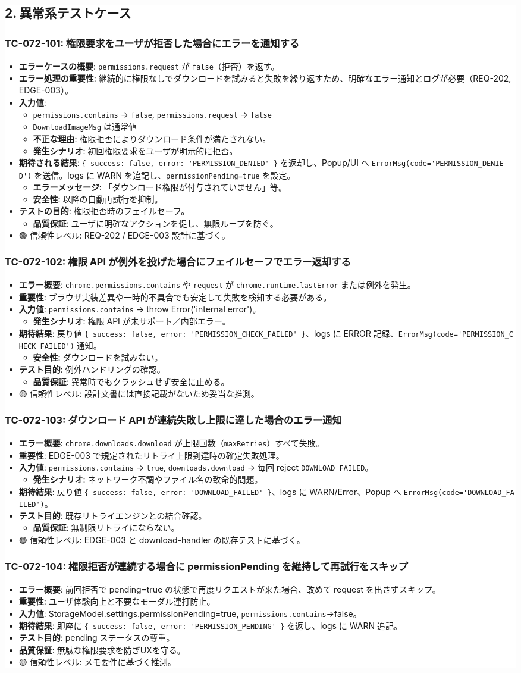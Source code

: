 ## 2. 異常系テストケース

### TC-072-101: 権限要求をユーザが拒否した場合にエラーを通知する
- **エラーケースの概要**: `permissions.request` が `false`（拒否）を返す。
- **エラー処理の重要性**: 継続的に権限なしでダウンロードを試みると失敗を繰り返すため、明確なエラー通知とログが必要（REQ-202, EDGE-003）。
- **入力値**:
  - `permissions.contains` → `false`, `permissions.request` → `false`
  - `DownloadImageMsg` は通常値
  - **不正な理由**: 権限拒否によりダウンロード条件が満たされない。
  - **発生シナリオ**: 初回権限要求をユーザが明示的に拒否。
- **期待される結果**: `{ success: false, error: 'PERMISSION_DENIED' }` を返却し、Popup/UI へ `ErrorMsg(code='PERMISSION_DENIED')` を送信。logs に WARN を追記し、`permissionPending=true` を設定。
  - **エラーメッセージ**: 「ダウンロード権限が付与されていません」等。
  - **安全性**: 以降の自動再試行を抑制。
- **テストの目的**: 権限拒否時のフェイルセーフ。
  - **品質保証**: ユーザに明確なアクションを促し、無限ループを防ぐ。
- 🟢 信頼性レベル: REQ-202 / EDGE-003 設計に基づく。

### TC-072-102: 権限 API が例外を投げた場合にフェイルセーフでエラー返却する
- **エラー概要**: `chrome.permissions.contains` や `request` が `chrome.runtime.lastError` または例外を発生。
- **重要性**: ブラウザ実装差異や一時的不具合でも安定して失敗を検知する必要がある。
- **入力値**: `permissions.contains` → throw Error('internal error')。
  - **発生シナリオ**: 権限 API が未サポート／内部エラー。
- **期待結果**: 戻り値 `{ success: false, error: 'PERMISSION_CHECK_FAILED' }`、logs に ERROR 記録、`ErrorMsg(code='PERMISSION_CHECK_FAILED')` 通知。
  - **安全性**: ダウンロードを試みない。
- **テスト目的**: 例外ハンドリングの確認。
  - **品質保証**: 異常時でもクラッシュせず安全に止める。
- 🟡 信頼性レベル: 設計文書には直接記載がないため妥当な推測。

### TC-072-103: ダウンロード API が連続失敗し上限に達した場合のエラー通知
- **エラー概要**: `chrome.downloads.download` が上限回数（`maxRetries`）すべて失敗。
- **重要性**: EDGE-003 で規定されたリトライ上限到達時の確定失敗処理。
- **入力値**: `permissions.contains` → `true`, `downloads.download` → 毎回 reject `DOWNLOAD_FAILED`。
  - **発生シナリオ**: ネットワーク不調やファイル名の致命的問題。
- **期待結果**: 戻り値 `{ success: false, error: 'DOWNLOAD_FAILED' }`、logs に WARN/Error、Popup へ `ErrorMsg(code='DOWNLOAD_FAILED')`。
- **テスト目的**: 既存リトライエンジンとの結合確認。
  - **品質保証**: 無制限リトライにならない。
- 🟢 信頼性レベル: EDGE-003 と download-handler の既存テストに基づく。

### TC-072-104: 権限拒否が連続する場合に permissionPending を維持して再試行をスキップ
- **エラー概要**: 前回拒否で pending=true の状態で再度リクエストが来た場合、改めて request を出さずスキップ。
- **重要性**: ユーザ体験向上と不要なモーダル連打防止。
- **入力値**: StorageModel.settings.permissionPending=true, `permissions.contains`→false。
- **期待結果**: 即座に `{ success: false, error: 'PERMISSION_PENDING' }` を返し、logs に WARN 追記。
- **テスト目的**: pending ステータスの尊重。
- **品質保証**: 無駄な権限要求を防ぎUXを守る。
- 🟡 信頼性レベル: メモ要件に基づく推測。
